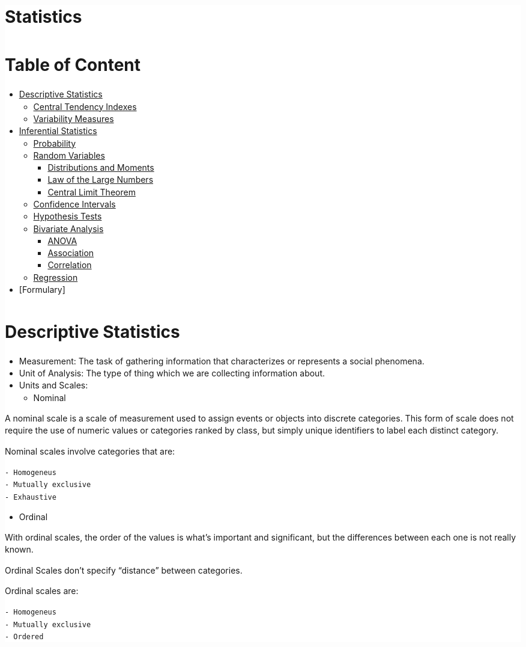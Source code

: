 # Statistics

# Table of Content
- [Descriptive Statistics](#descriptive-statistics)
  - [Central Tendency Indexes](#central-tendency-indexes) 
  - [Variability Measures](#variability-measures)
- [Inferential Statistics](#inferential-statistics)
  - [Probability](#probability)
  - [Random Variables](#random-variables)
    - [Distributions and Moments](#distributions-and-moments)
    - [Law of the Large Numbers](#law-of-the-large-numbers)
    - [Central Limit Theorem](#central-limit-theorem)
  - [Confidence Intervals](#confidence-intervals)
  - [Hypothesis Tests](#hypothesis-tests)
  - [Bivariate Analysis](#bivariate-analysis)
    - [ANOVA](#anova)
    - [Association](#association)
    - [Correlation](#correlation)
  - [Regression](#regression)
- [Formulary]


# <a id ="descriptive-statistics"></a>Descriptive Statistics
- Measurement: The task of gathering information that characterizes or represents a social phenomena.
- Unit of Analysis: The type of thing which we are collecting information about.
- Units and Scales:
  - Nominal

A nominal scale is a scale of measurement used to assign events or objects into discrete categories. This form of scale does not require the use of numeric values or categories ranked by class, but simply unique identifiers to label each distinct category.

Nominal scales involve categories that are:

    - Homogeneus
    - Mutually exclusive
    - Exhaustive
       
  - Ordinal

With ordinal scales, the order of the values is what’s important and significant, but the differences between each one is not really known.

Ordinal Scales don’t specify “distance” between categories.

Ordinal scales are:

    - Homogeneus
    - Mutually exclusive
    - Ordered
